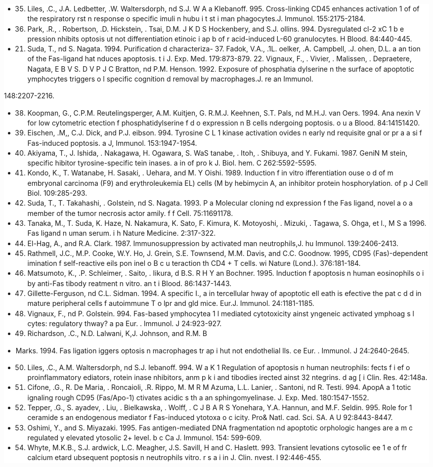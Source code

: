 - 35.  Liles, .C., J.A.  Ledbetter,  .W.  Waltersdorph,  nd S.J. W A a Klebanoff.  995.  Cross-linking   CD45  enhances  activation 1 of of  the  respiratory  rst n  response o  specific imuli  n  hubu i t st i man phagocytes.J. Immunol. 155:2175-2184.
- 36.  Park, .R., . Robertson, .D. Hickstein,  . Tsai,  D.M. J K D S Hockenbery,  and S.J.  ollins.  994.  Dysregulated  cl-2 xC 1 b e pression  nhibits optosis  ut  not  differentiation etinoic i ap b of  r acid-induced  L-60 granulocytes. H Blood. 84:440-445.
- 21.  Suda,  T., nd  S.  Nagata.  1994.  Purification  d  characteriza-  37.  Fadok,  V.A., .1L. oelker, .A.  Campbell,  .J.  ohen,  D.L. a an tion  of  the  Fas-ligand  hat nduces  apoptosis. t i J.  Exp. Med. 179:873-879. 22.  Vignaux,  F.,  .  Vivier,  .  Malissen,  .  Depraetere,   Nagata, E B V S. D V P J C Bratton, nd P.M. Henson. 1992. Exposure of  phosphatia dylserine  n the  surface  of  apoptotic  ymphocytes  triggers o l specific cognition d  removal  by  macrophages.J. re an Immunol.

148:2207-2216.

- 38.  Koopman,  G., C.P.M. Reutelingsperger,  A.M.  Kuitjen, G. R.M.J.  Keehnen,  S.T.  Pals,  nd  M.H.J.  van  Oers.  1994.  Ana nexin  V  for low  cytometric  etection  f  phosphatidylserine f d o expression  n B cells  ndergoing poptosis. o u a Blood. 84:14151420.
- 39.  Eischen, .M,, C.J.  Dick,  and P.J. eibson. 994.  Tyrosine C L 1 kinase  activation ovides n early nd requisite gnal or pr a a si f Fas-induced  poptosis. a J, Immunol. 153:1947-1954.
- 40.  Akiyama, T.,  J.  Ishida,  .  Nakagawa, H. Ogawara, S.  WaS tanabe, . Itoh, .  Shibuya,  and Y. Fukami. 1987. GeniN M stein, specific hibitor   tyrosine-specific  tein  inases. a in of pro k J.  Biol. hem. C 262:5592-5595.
- 41.  Kondo, K.,  T. Watanabe, H.  Sasaki, . Uehara,  and M. Y Oishi.  1989. Induction f  in  vitro ifferentiation ouse o d of  m embryonal  carcinoma  (F9)  and erythroleukemia EL)  cells (M by hebimycin  A, an inhibitor   protein  hosphorylation. of p J Cell  Biol. 109:285-293.
- 42.  Suda,  T.,  T. Takahashi, . Golstein,  nd S.  Nagata.  1993. P a Molecular  cloning nd expression  f  the  Fas  ligand,    novel a o a member  of  the  tumor  necrosis  actor  amily. f f Cell. 75:11691178.
- 43.  Tanaka,  M., T. Suda,  K. Haze, N. Nakamura, K. Sato,  F. Kimura,  K.  Motoyoshi, . Mizuki, .  Tagawa,  S.  Ohga,  et l., M S a 1996.  Fas  ligand  n  uman serum. i h Nature  Medicine. 2:317-322.
- 44.  El-Hag,  A.,  and R.A. Clark.  1987. Immunosuppression  by activated man neutrophils,J. hu Immunol. 139:2406-2413.
- 45.  Rathmell,  J.C.,  M.P.  Cooke, W.Y. Ho, J. Grein,  S.E. Townsend, M.M.  Davis,  and C.C. Goodnow.  1995, CD95 (Fas)-dependent imination  f  self-reactive  eils  pon inel o B c u teraction th  CD4 + T cells. wi Nature  (Lond.). 376:181-184.
- 46.  Matsumoto,  K., .P.  Schleimer,  . Saito,  . Iikura, d  B.S. R H Y an Bochner.  1995.  Induction  f  apoptosis  n  human  eosinophils o i by  anti-Fas tibody  reatment  n  vitro. an t i Blood. 86:1437-1443.
- 47.  Gillette-Ferguson,    nd C.L.  Sidman.  1994.  A  specific I., a in tercellular hway  of  apoptotic  ell  eath  is efective   the pat c d d in mature  peripheral  cells f  autoimmune T o lpr and gld mice. Eur.J.  Immunol. 24:1181-1185.
- 48.  Vignaux,  F., nd P. Golstein.  994. Fas-based ymphocytea 1 l mediated  cytotoxicity  ainst yngeneic  activated  ymphoag s l cytes:    regulatory thway? a pa Eur. .  lmmunol. J 24:923-927.
- 49.  Richardson, .C.,  N.D. Lalwani,  K,J.  Johnson,  and R.M. B

- Marks. 1994. Fas  ligation iggers optosis  n  macrophages tr ap i hut  not  endothelial  lls. ce Eur. .  Immunol. J 24:2640-2645.
- 50.  Liles,  .C., A.M. Waltersdorph,  nd S.J.  lebanoff. 994. W a K 1 Regulation  of apoptosis n human  neutrophils: fects f i ef o proinflammatory  ediators,  rotein  inase nhibitors,   anm p k i and tibodies  irected ainst  32 ntegrins. d ag [ i Clin. Res.  42:148a.
- 51.  Cifone, .G.,  R. De Maria, . Roncaioli,  .R. Rippo,  M. M R M Azuma, L.L.  Lanier,  . Santoni,  nd  R. Testi.  994.  ApopA a 1 totic  ignaling rough  CD95  (Fas/Apo-1)  ctivates    acidic s th a an sphingomyelinase. J.  Exp.  Med. 180:1547-1552.
- 52.  Tepper, .G.,  S. ayadev,  .  Liu, .  Bielkawska,  .  Wolff, . C J B A R S Yonehara,  Y.A. Hannun, and M.F. Seldin. 995. Role for 1 ceramide s  an  endogenous  mediator f  Fas-induced  ytotoxa o c icity. Pro&amp; Natl. cad. Sci. SA. A U 92:8443-8447.
- 53.  Oshimi,  Y., and S. Miyazaki.  1995. Fas antigen-mediated DNA fragmentation  nd apoptotic  orphologic hanges  are a m c regulated  y elevated  ytosolic   2+ level. b c Ca J.  Immunol. 154: 599-609.
- 54.  Whyte, M.K.B., S.J. ardwick,  L.C. Meagher,  J.S.  Savill, H and C. Haslett.  993. Transient  levations   cytosolic ee 1 e of fr calcium etard  ubsequent  poptosis  n  neutrophils   vitro. r s a i in J. Clin. nvest. I 92:446-455.